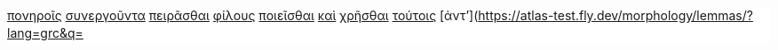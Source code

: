 [πονηροῖς](https://atlas-test.fly.dev/morphology/lemmas/?lang=grc&q=πονηρός "πονηρός a-p---md- toilsome, painful, grievous") [συνεργοῦντα](https://atlas-test.fly.dev/morphology/lemmas/?lang=grc&q=συνεργέω "συνεργέω v-sppama- to work together with, help in work, cooperate") [πειρᾶσθαι](https://atlas-test.fly.dev/morphology/lemmas/?lang=grc&q=πειράω "πειράω v--pne--- to attempt, endeavour, try") [φίλους](https://atlas-test.fly.dev/morphology/lemmas/?lang=grc&q=φίλος "φίλος a-p---ma- friend; loved, beloved, dear") [ποιεῖσθαι](https://atlas-test.fly.dev/morphology/lemmas/?lang=grc&q=ποιέω "ποιέω v--pne--- to make, to do") [καὶ](https://atlas-test.fly.dev/morphology/lemmas/?lang=grc&q=καί "καί b-------- and, also") [χρῆσθαι](https://atlas-test.fly.dev/morphology/lemmas/?lang=grc&q=χράω "χράω v--pne--- to fall upon, attack, assail") [τούτοις](https://atlas-test.fly.dev/morphology/lemmas/?lang=grc&q=οὗτος "οὗτος a-p---md- this; that") [ἀντ’](https://atlas-test.fly.dev/morphology/lemmas/?lang=grc&q=